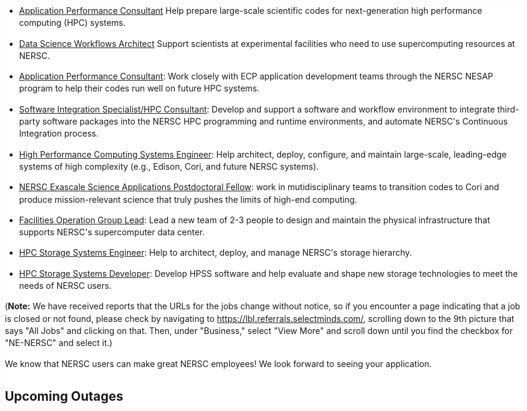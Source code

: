 - [Application Performance Consultant](https://lbl.referrals.selectminds.com/jobs/application-performance-consultant-1010)
Help prepare large-scale scientific codes for next-generation high performance 
computing (HPC) systems.

- [Data Science Workflows Architect](https://lbl.referrals.selectminds.com/jobs/data-science-workflows-architect-1007)
Support scientists at experimental facilities who need to use supercomputing resources at NERSC.

- [Application Performance Consultant](https://lbl.referrals.selectminds.com/jobs/application-performance-consultant-1001):
Work closely with ECP application development teams through the NERSC NESAP
program to help their codes run well on future HPC systems.

- [Software Integration Specialist/HPC Consultant](https://lbl.referrals.selectminds.com/jobs/software-integration-specialist-hpc-consultant-923):
Develop and support a software and workflow environment to integrate third-party
software packages into the NERSC HPC programming and runtime environments, and
automate NERSC's Continuous Integration process.

- [High Performance Computing Systems Engineer](https://lbl.referrals.selectminds.com/jobs/high-performance-computing-systems-engineer-934):
Help architect, deploy, configure, and maintain large-scale, leading-edge 
systems of high complexity (e.g., Edison, Cori, and future NERSC systems).

- [NERSC Exascale Science Applications Postdoctoral Fellow](https://lbl.referrals.selectminds.com/jobs/nersc-exascale-science-applications-postdoctoral-fellow-nesap-922): 
work in mutidisciplinary teams to transition codes to Cori and produce 
mission-relevant science that truly pushes the limits of high-end computing.

- [Facilities Operation Group Lead](https://lbl.referrals.selectminds.com/jobs/facilities-operation-group-lead-762):
Lead a new team of 2-3 people to design and maintain the physical infrastructure
that supports NERSC's supercomputer data center.

- [HPC Storage Systems Engineer](https://lbl.referrals.selectminds.com/jobs/hpc-storage-systems-engineer-700):
Help to architect, deploy, and manage NERSC's storage hierarchy.

- [HPC Storage Systems Developer](https://lbl.referrals.selectminds.com/jobs/storage-software-developer-669):
Develop HPSS software and help evaluate and shape new storage technologies to 
meet the needs of NERSC users.

(**Note:** We have received reports that the URLs for the jobs change without 
notice, so if you encounter a page indicating that a job is closed or not found, 
please check by navigating to <https://lbl.referrals.selectminds.com/>, 
scrolling down to the 9th picture that says "All Jobs" and clicking on that. 
Then, under "Business," select "View More" and scroll down until you find the
checkbox for "NE-NERSC" and select it.)

We know that NERSC users can make great NERSC employees! We look forward to 
seeing your application.


## Upcoming Outages <a name="outages"/> ##
